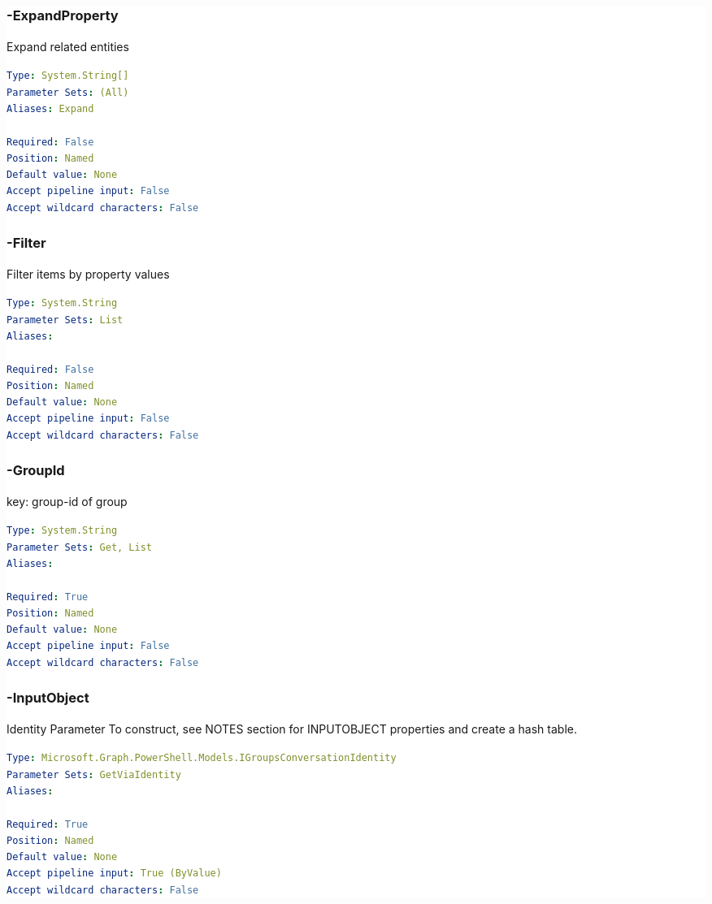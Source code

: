 ### -ExpandProperty
Expand related entities

```yaml
Type: System.String[]
Parameter Sets: (All)
Aliases: Expand

Required: False
Position: Named
Default value: None
Accept pipeline input: False
Accept wildcard characters: False
```

### -Filter
Filter items by property values

```yaml
Type: System.String
Parameter Sets: List
Aliases:

Required: False
Position: Named
Default value: None
Accept pipeline input: False
Accept wildcard characters: False
```

### -GroupId
key: group-id of group

```yaml
Type: System.String
Parameter Sets: Get, List
Aliases:

Required: True
Position: Named
Default value: None
Accept pipeline input: False
Accept wildcard characters: False
```

### -InputObject
Identity Parameter
To construct, see NOTES section for INPUTOBJECT properties and create a hash table.

```yaml
Type: Microsoft.Graph.PowerShell.Models.IGroupsConversationIdentity
Parameter Sets: GetViaIdentity
Aliases:

Required: True
Position: Named
Default value: None
Accept pipeline input: True (ByValue)
Accept wildcard characters: False
```
